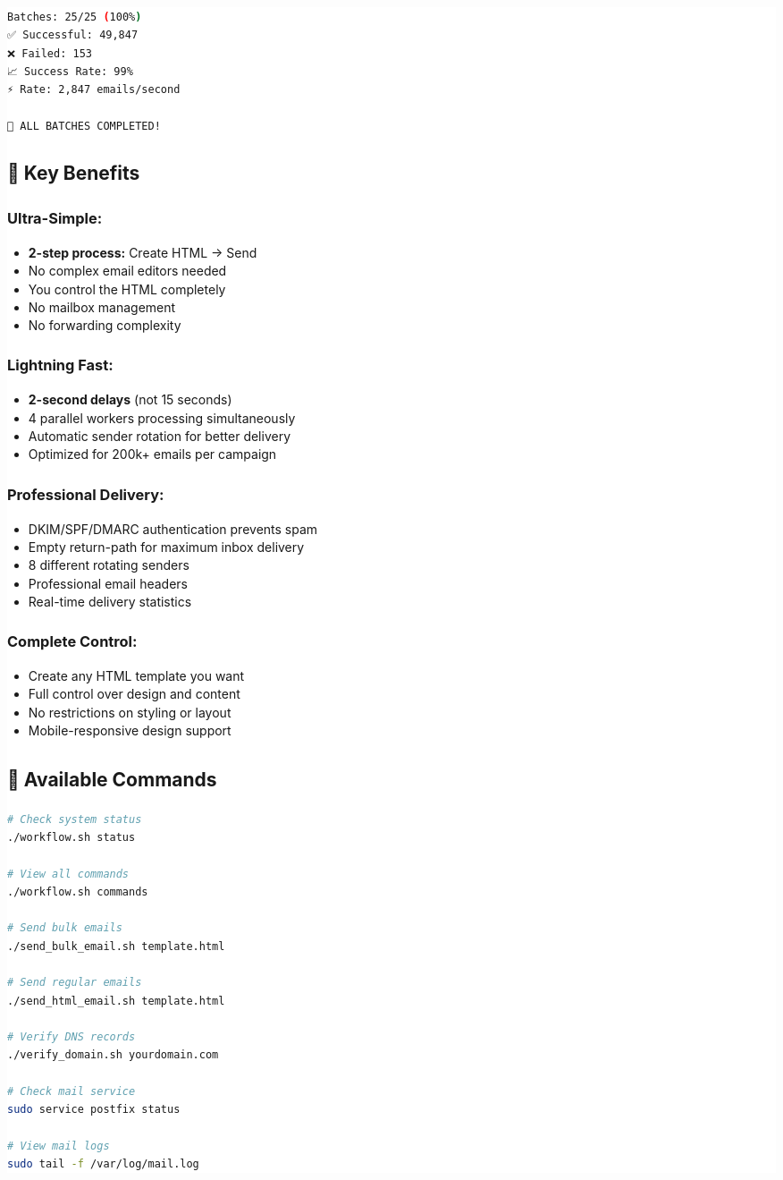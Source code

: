 ```bash
Batches: 25/25 (100%)
✅ Successful: 49,847
❌ Failed: 153
📈 Success Rate: 99%
⚡ Rate: 2,847 emails/second

🎉 ALL BATCHES COMPLETED!
```

## 🎯 Key Benefits

### **Ultra-Simple:**
- **2-step process:** Create HTML → Send
- No complex email editors needed
- You control the HTML completely
- No mailbox management
- No forwarding complexity

### **Lightning Fast:**
- **2-second delays** (not 15 seconds)
- 4 parallel workers processing simultaneously
- Automatic sender rotation for better delivery
- Optimized for 200k+ emails per campaign

### **Professional Delivery:**
- DKIM/SPF/DMARC authentication prevents spam
- Empty return-path for maximum inbox delivery
- 8 different rotating senders
- Professional email headers
- Real-time delivery statistics

### **Complete Control:**
- Create any HTML template you want
- Full control over design and content
- No restrictions on styling or layout
- Mobile-responsive design support

## 🔧 Available Commands

```bash
# Check system status
./workflow.sh status

# View all commands
./workflow.sh commands

# Send bulk emails
./send_bulk_email.sh template.html

# Send regular emails
./send_html_email.sh template.html

# Verify DNS records
./verify_domain.sh yourdomain.com

# Check mail service
sudo service postfix status

# View mail logs
sudo tail -f /var/log/mail.log
```
